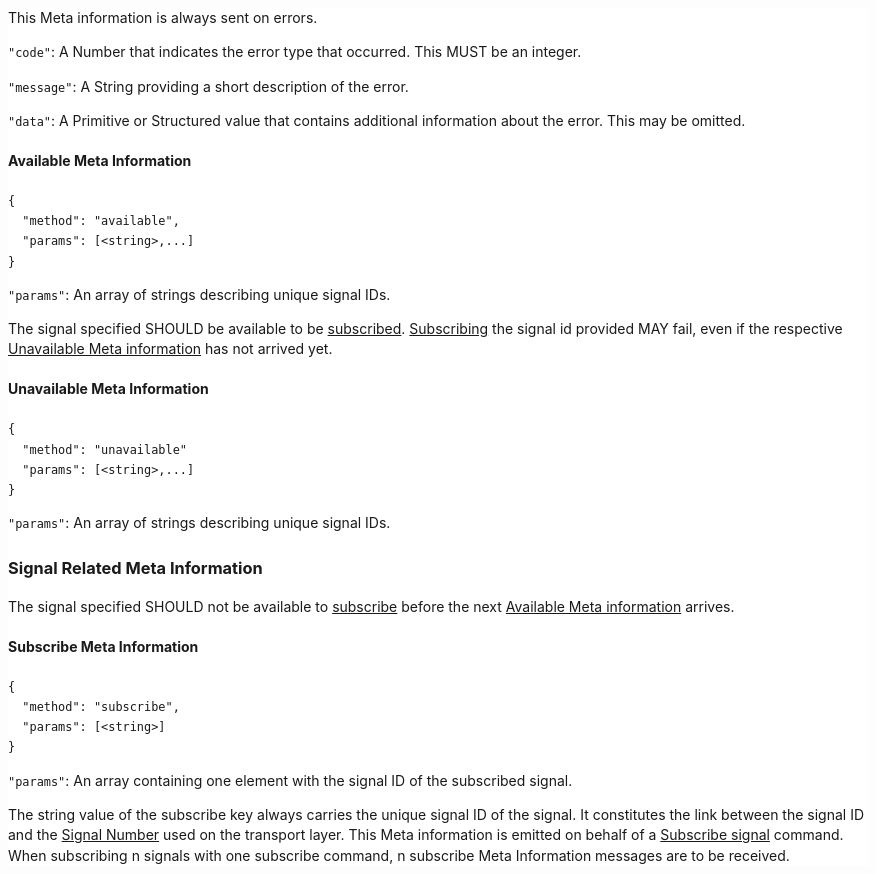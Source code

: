 This Meta information is always sent on errors.


`"code"`: A Number that indicates the error type that occurred. This MUST be an integer.

`"message"`: A String providing a short description of the error.

`"data"`: A Primitive or Structured value that contains additional information about the error. This may be omitted.


#### Available Meta Information

~~~~ {.javascript}
{
  "method": "available",
  "params": [<string>,...]
}
~~~~

`"params"`: An array of strings describing unique signal IDs.


The signal specified SHOULD be available to be [subscribed](#subscribe-signal).
[Subscribing](#subscribe-signal) the signal id provided MAY fail, even if the 
respective [Unavailable Meta information](#unavailable-meta-information) has not arrived yet.

#### Unavailable Meta Information

~~~~ {.javascript}
{
  "method": "unavailable"
  "params": [<string>,...]
}
~~~~

`"params"`: An array of strings describing unique signal IDs.

### Signal Related Meta Information

The signal specified SHOULD not be available to [subscribe](#subscribe-signal) before
the next [Available Meta information](#available-meta-information) arrives.

#### Subscribe Meta Information

~~~~ {.javascript}
{
  "method": "subscribe",
  "params": [<string>]
}
~~~~

`"params"`: An array containing one element with the signal ID of the subscribed signal.


The string value of the subscribe key always carries the unique signal
ID of the signal. It constitutes the link between the signal ID and the
[Signal Number](#signal-number) used on the transport layer. This Meta
information is emitted on behalf of a [Subscribe signal](#subscribe-signal)
command. When subscribing n signals with one subscribe command, n subscribe Meta 
Information messages are to be received.

